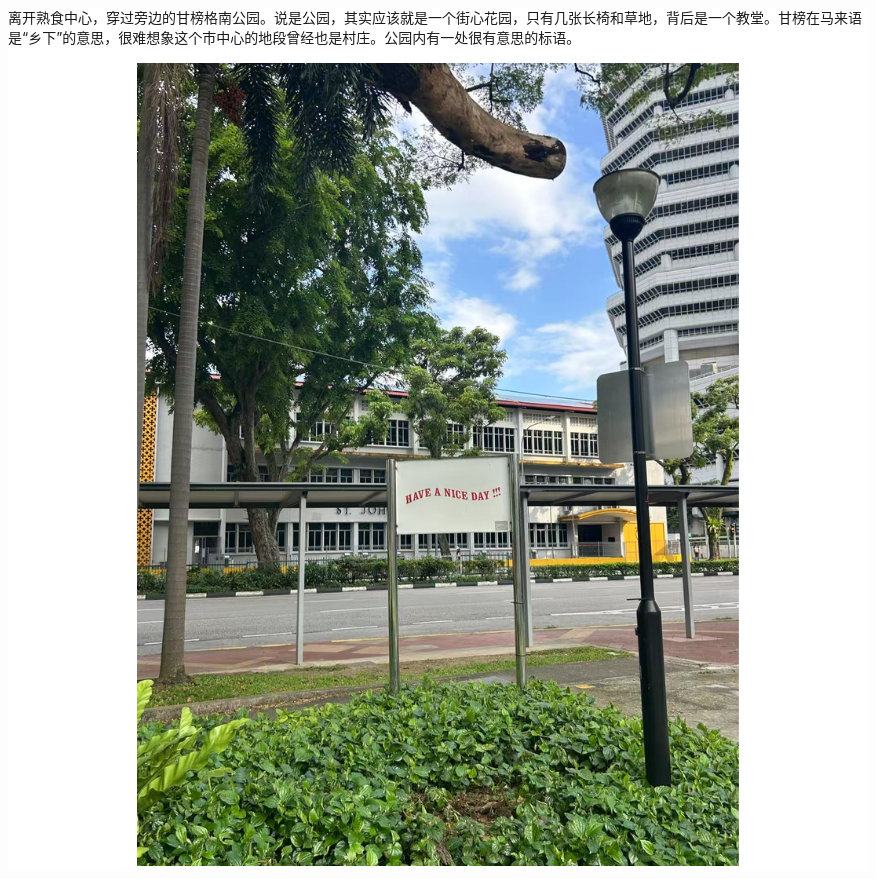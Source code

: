 离开熟食中心，穿过旁边的甘榜格南公园。说是公园，其实应该就是一个街心花园，只有几张长椅和草地，背后是一个教堂。甘榜在马来语是“乡下”的意思，很难想象这个市中心的地段曾经也是村庄。公园内有一处很有意思的标语。

<div align=center><img src="/posts/travel/0520/nice-day.jpg" style="width: 70%; height:auto;" alt="公园标语"></div>

